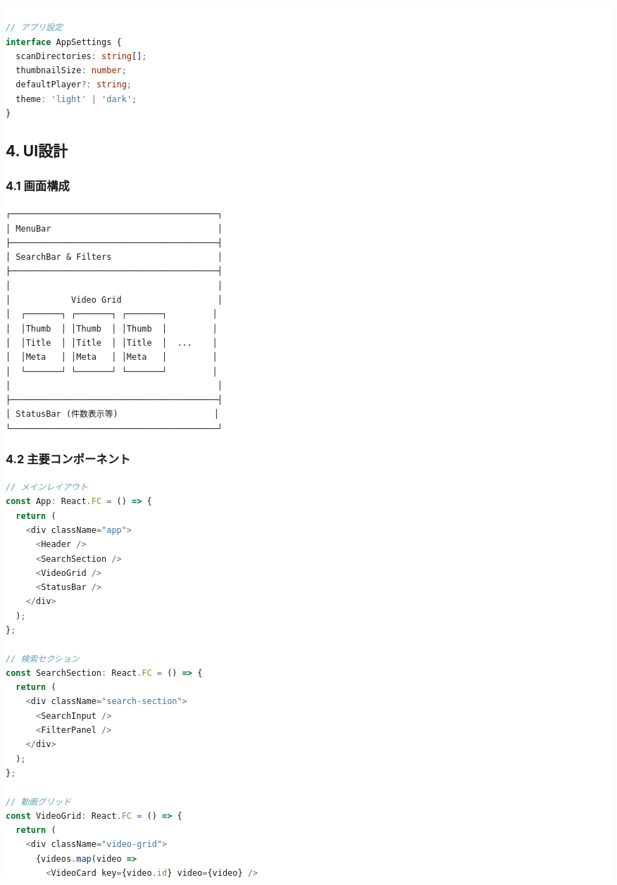 ```typescript

// アプリ設定
interface AppSettings {
  scanDirectories: string[];
  thumbnailSize: number;
  defaultPlayer?: string;
  theme: 'light' | 'dark';
}
```

## 4. UI設計

### 4.1 画面構成
```
┌─────────────────────────────────────────┐
│ MenuBar                                 │
├─────────────────────────────────────────┤
│ SearchBar & Filters                     │
├─────────────────────────────────────────┤
│                                         │
│            Video Grid                   │
│  ┌───────┐ ┌───────┐ ┌───────┐         │
│  │Thumb  │ │Thumb  │ │Thumb  │         │
│  │Title  │ │Title  │ │Title  │  ...    │
│  │Meta   │ │Meta   │ │Meta   │         │
│  └───────┘ └───────┘ └───────┘         │
│                                         │
├─────────────────────────────────────────┤
│ StatusBar (件数表示等)                   │
└─────────────────────────────────────────┘
```

### 4.2 主要コンポーネント
```typescript
// メインレイアウト
const App: React.FC = () => {
  return (
    <div className="app">
      <Header />
      <SearchSection />
      <VideoGrid />
      <StatusBar />
    </div>
  );
};

// 検索セクション
const SearchSection: React.FC = () => {
  return (
    <div className="search-section">
      <SearchInput />
      <FilterPanel />
    </div>
  );
};

// 動画グリッド
const VideoGrid: React.FC = () => {
  return (
    <div className="video-grid">
      {videos.map(video => 
        <VideoCard key={video.id} video={video} />
```